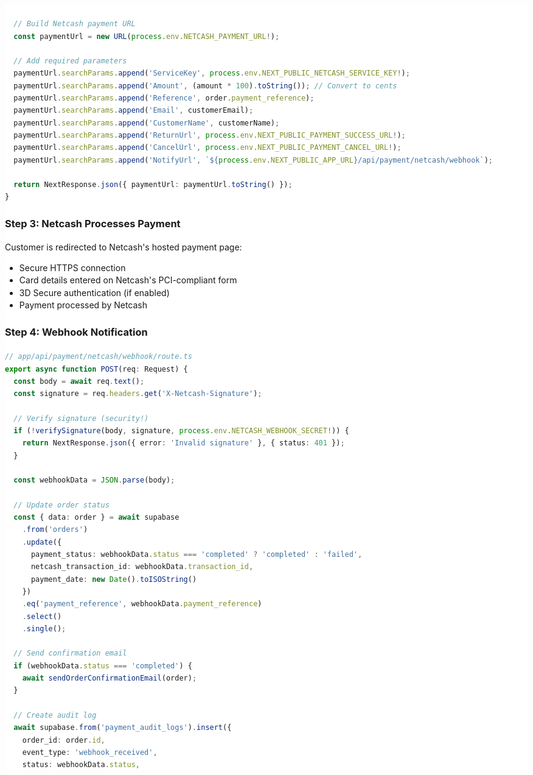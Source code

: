 ```typescript

  // Build Netcash payment URL
  const paymentUrl = new URL(process.env.NETCASH_PAYMENT_URL!);

  // Add required parameters
  paymentUrl.searchParams.append('ServiceKey', process.env.NEXT_PUBLIC_NETCASH_SERVICE_KEY!);
  paymentUrl.searchParams.append('Amount', (amount * 100).toString()); // Convert to cents
  paymentUrl.searchParams.append('Reference', order.payment_reference);
  paymentUrl.searchParams.append('Email', customerEmail);
  paymentUrl.searchParams.append('CustomerName', customerName);
  paymentUrl.searchParams.append('ReturnUrl', process.env.NEXT_PUBLIC_PAYMENT_SUCCESS_URL!);
  paymentUrl.searchParams.append('CancelUrl', process.env.NEXT_PUBLIC_PAYMENT_CANCEL_URL!);
  paymentUrl.searchParams.append('NotifyUrl', `${process.env.NEXT_PUBLIC_APP_URL}/api/payment/netcash/webhook`);

  return NextResponse.json({ paymentUrl: paymentUrl.toString() });
}
```

### Step 3: Netcash Processes Payment

Customer is redirected to Netcash's hosted payment page:
- Secure HTTPS connection
- Card details entered on Netcash's PCI-compliant form
- 3D Secure authentication (if enabled)
- Payment processed by Netcash

### Step 4: Webhook Notification

```typescript
// app/api/payment/netcash/webhook/route.ts
export async function POST(req: Request) {
  const body = await req.text();
  const signature = req.headers.get('X-Netcash-Signature');

  // Verify signature (security!)
  if (!verifySignature(body, signature, process.env.NETCASH_WEBHOOK_SECRET!)) {
    return NextResponse.json({ error: 'Invalid signature' }, { status: 401 });
  }

  const webhookData = JSON.parse(body);

  // Update order status
  const { data: order } = await supabase
    .from('orders')
    .update({
      payment_status: webhookData.status === 'completed' ? 'completed' : 'failed',
      netcash_transaction_id: webhookData.transaction_id,
      payment_date: new Date().toISOString()
    })
    .eq('payment_reference', webhookData.payment_reference)
    .select()
    .single();

  // Send confirmation email
  if (webhookData.status === 'completed') {
    await sendOrderConfirmationEmail(order);
  }

  // Create audit log
  await supabase.from('payment_audit_logs').insert({
    order_id: order.id,
    event_type: 'webhook_received',
    status: webhookData.status,
```